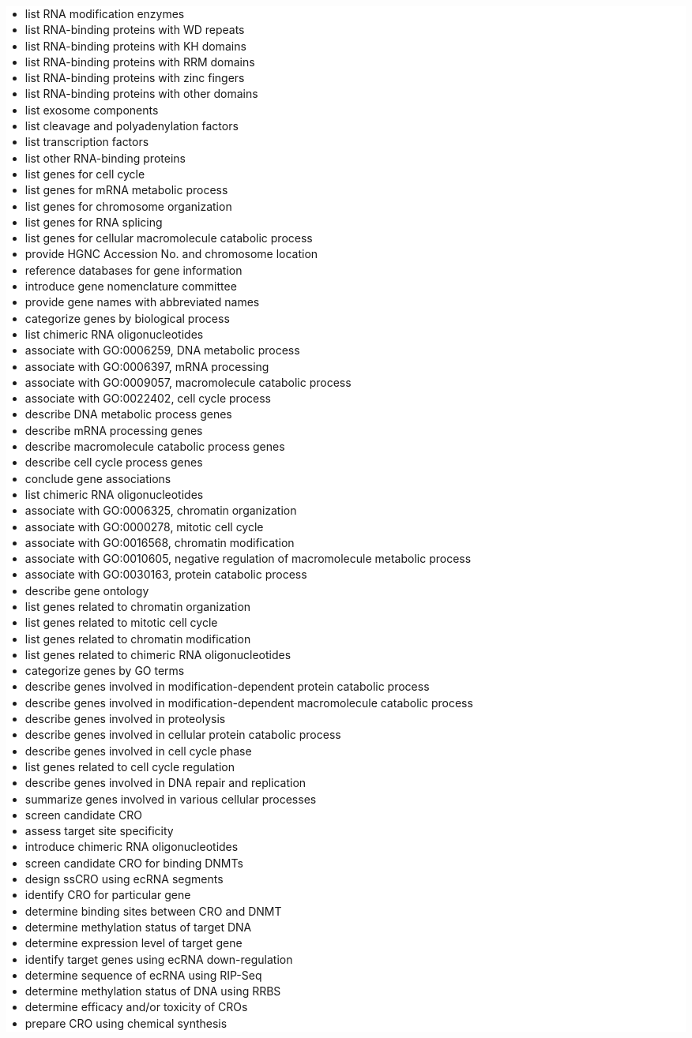 - list RNA modification enzymes
- list RNA-binding proteins with WD repeats
- list RNA-binding proteins with KH domains
- list RNA-binding proteins with RRM domains
- list RNA-binding proteins with zinc fingers
- list RNA-binding proteins with other domains
- list exosome components
- list cleavage and polyadenylation factors
- list transcription factors
- list other RNA-binding proteins
- list genes for cell cycle
- list genes for mRNA metabolic process
- list genes for chromosome organization
- list genes for RNA splicing
- list genes for cellular macromolecule catabolic process
- provide HGNC Accession No. and chromosome location
- reference databases for gene information
- introduce gene nomenclature committee
- provide gene names with abbreviated names
- categorize genes by biological process
- list chimeric RNA oligonucleotides
- associate with GO:0006259, DNA metabolic process
- associate with GO:0006397, mRNA processing
- associate with GO:0009057, macromolecule catabolic process
- associate with GO:0022402, cell cycle process
- describe DNA metabolic process genes
- describe mRNA processing genes
- describe macromolecule catabolic process genes
- describe cell cycle process genes
- conclude gene associations
- list chimeric RNA oligonucleotides
- associate with GO:0006325, chromatin organization
- associate with GO:0000278, mitotic cell cycle
- associate with GO:0016568, chromatin modification
- associate with GO:0010605, negative regulation of macromolecule metabolic process
- associate with GO:0030163, protein catabolic process
- describe gene ontology
- list genes related to chromatin organization
- list genes related to mitotic cell cycle
- list genes related to chromatin modification
- list genes related to chimeric RNA oligonucleotides
- categorize genes by GO terms
- describe genes involved in modification-dependent protein catabolic process
- describe genes involved in modification-dependent macromolecule catabolic process
- describe genes involved in proteolysis
- describe genes involved in cellular protein catabolic process
- describe genes involved in cell cycle phase
- list genes related to cell cycle regulation
- describe genes involved in DNA repair and replication
- summarize genes involved in various cellular processes
- screen candidate CRO
- assess target site specificity
- introduce chimeric RNA oligonucleotides
- screen candidate CRO for binding DNMTs
- design ssCRO using ecRNA segments
- identify CRO for particular gene
- determine binding sites between CRO and DNMT
- determine methylation status of target DNA
- determine expression level of target gene
- identify target genes using ecRNA down-regulation
- determine sequence of ecRNA using RIP-Seq
- determine methylation status of DNA using RRBS
- determine efficacy and/or toxicity of CROs
- prepare CRO using chemical synthesis